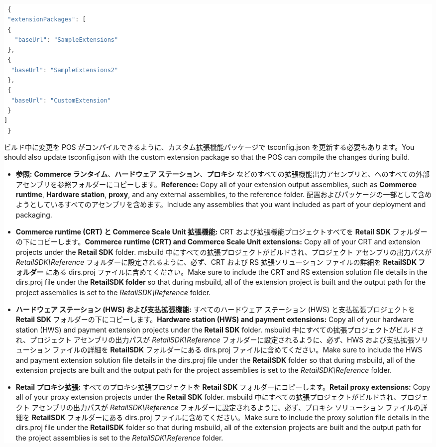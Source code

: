  ```typescript
   {
   "extensionPackages": [
   {
     "baseUrl": "SampleExtensions"
   },
   {
    "baseUrl": "SampleExtensions2"
   },
   {
    "baseUrl": "CustomExtension"
   }
  ]
   }
  ```
 
 <span data-ttu-id="a3c10-216">ビルド中に変更を POS がコンパイルできるように、カスタム拡張機能パッケージで tsconfig.json を更新する必要もあります。</span><span class="sxs-lookup"><span data-stu-id="a3c10-216">You should also update tsconfig.json with the custom extension package so that the POS can compile the changes during build.</span></span>

- <span data-ttu-id="a3c10-217">**参照:** **Commerce ランタイム**、**ハードウェア ステーション**、**プロキシ** などのすべての拡張機能出力アセンブリと、へのすべての外部アセンブリを参照フォルダーにコピーします。</span><span class="sxs-lookup"><span data-stu-id="a3c10-217">**Reference:** Copy all of your extension output assemblies, such as **Commerce runtime**, **Hardware station**, **proxy**, and any external assemblies, to the reference folder.</span></span> <span data-ttu-id="a3c10-218">配置およびパッケージの一部として含めようとしているすべてのアセンブリを含めます。</span><span class="sxs-lookup"><span data-stu-id="a3c10-218">Include any assemblies that you want included as part of your deployment and packaging.</span></span>

- <span data-ttu-id="a3c10-219">**Commerce runtime (CRT) と Commerce Scale Unit 拡張機能:** CRT および拡張機能プロジェクトすべてを **Retail SDK** フォルダーの下にコピーします。</span><span class="sxs-lookup"><span data-stu-id="a3c10-219">**Commerce runtime (CRT) and Commerce Scale Unit extensions:** Copy all of your CRT and extension projects under the **Retail SDK** folder.</span></span> <span data-ttu-id="a3c10-220">msbuild 中にすべての拡張プロジェクトがビルドされ、プロジェクト アセンブリの出力パスが *RetailSDK\\Reference* フォルダーに設定されるように、必ず、CRT および RS 拡張ソリューション ファイルの詳細を **RetailSDK フォルダー** にある dirs.proj ファイルに含めてください。</span><span class="sxs-lookup"><span data-stu-id="a3c10-220">Make sure to include the CRT and RS extension solution file details in the dirs.proj file under the **RetailSDK folder** so that during msbuild, all of the extension project is built and the output path for the project assemblies is set to the *RetailSDK\\Reference* folder.</span></span>

- <span data-ttu-id="a3c10-221">**ハードウェア ステーション (HWS) および支払拡張機能:** すべてのハードウェア ステーション (HWS) と支払拡張プロジェクトを **Retail SDK** フォルダーの下にコピーします。</span><span class="sxs-lookup"><span data-stu-id="a3c10-221">**Hardware station (HWS) and payment extensions:** Copy all of your hardware station (HWS) and payment extension projects under the **Retail SDK** folder.</span></span> <span data-ttu-id="a3c10-222">msbuild 中にすべての拡張プロジェクトがビルドされ、プロジェクト アセンブリの出力パスが *RetailSDK\\Reference* フォルダーに設定されるように、必ず、HWS および支払拡張ソリューション ファイルの詳細を **RetailSDK** フォルダーにある dirs.proj ファイルに含めてください。</span><span class="sxs-lookup"><span data-stu-id="a3c10-222">Make sure to include the HWS and payment extension solution file details in the dirs.proj file under the **RetailSDK** folder so that during msbuild, all of the extension projects are built and the output path for the project assemblies is set to the *RetailSDK\\Reference* folder.</span></span>

- <span data-ttu-id="a3c10-223">**Retail プロキシ拡張:** すべてのプロキシ拡張プロジェクトを **Retail SDK** フォルダーにコピーします。</span><span class="sxs-lookup"><span data-stu-id="a3c10-223">**Retail proxy extensions:** Copy all of your proxy extension projects under the **Retail SDK** folder.</span></span> <span data-ttu-id="a3c10-224">msbuild 中にすべての拡張プロジェクトがビルドされ、プロジェクト アセンブリの出力パスが *RetailSDK\\Reference* フォルダーに設定されるように、必ず、プロキシ ソリューション ファイルの詳細を **RetailSDK** フォルダーにある dirs.proj ファイルに含めてください。</span><span class="sxs-lookup"><span data-stu-id="a3c10-224">Make sure to include the proxy solution file details in the dirs.proj file under the **RetailSDK** folder so that during msbuild, all of the extension projects are built and the output path for the project assemblies is set to the *RetailSDK\\Reference* folder.</span></span>
